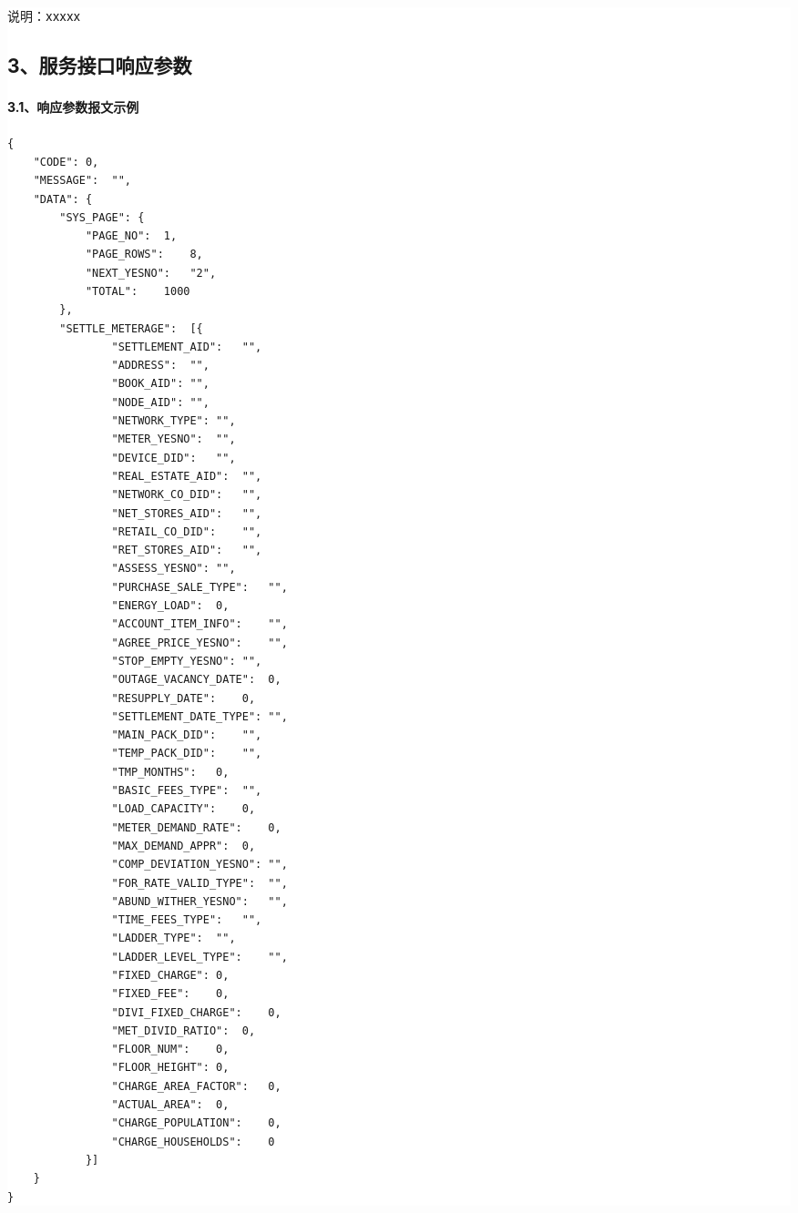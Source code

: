 说明：xxxxx  
  
## 3、服务接口响应参数  
#### 3.1、响应参数报文示例  
~~~  
{
	"CODE":	0,
	"MESSAGE":	"",
	"DATA":	{
		"SYS_PAGE":	{
			"PAGE_NO":	1,
			"PAGE_ROWS":	8,
			"NEXT_YESNO":	"2",
			"TOTAL":	1000
		},
		"SETTLE_METERAGE":	[{
				"SETTLEMENT_AID":	"",
				"ADDRESS":	"",
				"BOOK_AID":	"",
				"NODE_AID":	"",
				"NETWORK_TYPE":	"",
				"METER_YESNO":	"",
				"DEVICE_DID":	"",
				"REAL_ESTATE_AID":	"",
				"NETWORK_CO_DID":	"",
				"NET_STORES_AID":	"",
				"RETAIL_CO_DID":	"",
				"RET_STORES_AID":	"",
				"ASSESS_YESNO":	"",
				"PURCHASE_SALE_TYPE":	"",
				"ENERGY_LOAD":	0,
				"ACCOUNT_ITEM_INFO":	"",
				"AGREE_PRICE_YESNO":	"",
				"STOP_EMPTY_YESNO":	"",
				"OUTAGE_VACANCY_DATE":	0,
				"RESUPPLY_DATE":	0,
				"SETTLEMENT_DATE_TYPE":	"",
				"MAIN_PACK_DID":	"",
				"TEMP_PACK_DID":	"",
				"TMP_MONTHS":	0,
				"BASIC_FEES_TYPE":	"",
				"LOAD_CAPACITY":	0,
				"METER_DEMAND_RATE":	0,
				"MAX_DEMAND_APPR":	0,
				"COMP_DEVIATION_YESNO":	"",
				"FOR_RATE_VALID_TYPE":	"",
				"ABUND_WITHER_YESNO":	"",
				"TIME_FEES_TYPE":	"",
				"LADDER_TYPE":	"",
				"LADDER_LEVEL_TYPE":	"",
				"FIXED_CHARGE":	0,
				"FIXED_FEE":	0,
				"DIVI_FIXED_CHARGE":	0,
				"MET_DIVID_RATIO":	0,
				"FLOOR_NUM":	0,
				"FLOOR_HEIGHT":	0,
				"CHARGE_AREA_FACTOR":	0,
				"ACTUAL_AREA":	0,
				"CHARGE_POPULATION":	0,
				"CHARGE_HOUSEHOLDS":	0
			}]
	}
}  
~~~